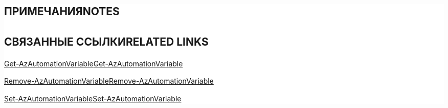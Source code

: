 ## <span data-ttu-id="71e76-141">ПРИМЕЧАНИЯ</span><span class="sxs-lookup"><span data-stu-id="71e76-141">NOTES</span></span>

## <span data-ttu-id="71e76-142">СВЯЗАННЫЕ ССЫЛКИ</span><span class="sxs-lookup"><span data-stu-id="71e76-142">RELATED LINKS</span></span>

[<span data-ttu-id="71e76-143">Get-AzAutomationVariable</span><span class="sxs-lookup"><span data-stu-id="71e76-143">Get-AzAutomationVariable</span></span>](./Get-AzAutomationVariable.md)

[<span data-ttu-id="71e76-144">Remove-AzAutomationVariable</span><span class="sxs-lookup"><span data-stu-id="71e76-144">Remove-AzAutomationVariable</span></span>](./Remove-AzAutomationVariable.md)

[<span data-ttu-id="71e76-145">Set-AzAutomationVariable</span><span class="sxs-lookup"><span data-stu-id="71e76-145">Set-AzAutomationVariable</span></span>](./Set-AzAutomationVariable.md)


